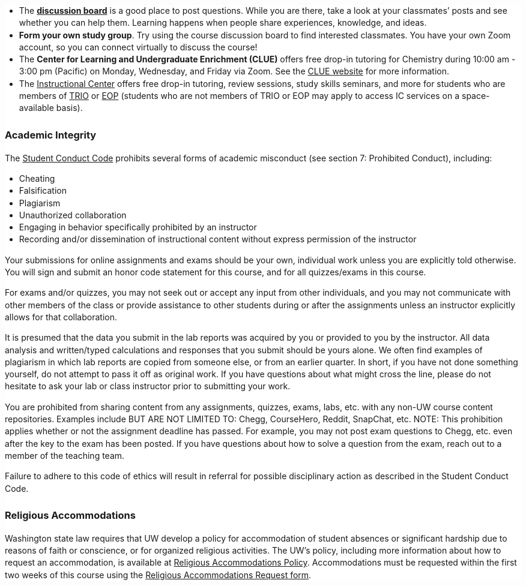 - The [**discussion board**](https://canvas.uw.edu/courses/1778379/discussion_topics) is a good place to post questions. While you are there, take a look at your classmates’ posts and see whether you can help them. Learning happens when people share experiences, knowledge, and ideas.
- **Form your own study group**. Try using the course discussion board to find interested classmates. You have your own Zoom account, so you can connect virtually to discuss the course!
- The **Center for Learning and Undergraduate Enrichment (CLUE)** offers free drop-in tutoring for Chemistry during 10:00 am - 3:00 pm (Pacific) on Monday, Wednesday, and Friday via Zoom. See the [CLUE website](https://academicsupport.uw.edu/clue/) for more information. 
- The [Instructional Center](https://depts.washington.edu/ic/content/index.php?style=graphics) offers free drop-in tutoring, review sessions, study skills seminars, and more for students who are members of [TRIO](https://depts.washington.edu/omadcs/trio-sss/) or [EOP](https://depts.washington.edu/omadcs/eop/) (students who are not members of TRIO or EOP may apply to access IC services on a space-available basis). 

### Academic Integrity
The [Student Conduct Code](http://www.washington.edu/admin/rules/policies/SGP/SPCH209.html#7) prohibits several forms of academic misconduct (see section 7: Prohibited Conduct), including:
- Cheating
- Falsification
- Plagiarism
- Unauthorized collaboration
- Engaging in behavior specifically prohibited by an instructor
- Recording and/or dissemination of instructional content without express permission of the instructor

Your submissions for online assignments and exams should be your own, individual work unless you are explicitly told otherwise. You will sign and submit an honor code statement for this course, and for all quizzes/exams in this course.

For exams and/or quizzes, you may not seek out or accept any input from other individuals, and you may not communicate with other members of the class or provide assistance to other students during or after the assignments unless an instructor explicitly allows for that collaboration.

It is presumed that the data you submit in the lab reports was acquired by you or provided to you by the instructor. All data analysis and written/typed calculations and responses that you submit should be yours alone. We often find examples of plagiarism in which lab reports are copied from someone else, or from an earlier quarter.​ In short, if you have not done something yourself, do not attempt to pass it off as original work. If you have questions about what might cross the line, please do not hesitate to ask your lab or class instructor prior to submitting your work. 

You are prohibited from sharing content from any assignments, quizzes, exams, labs, etc. with any non-UW course content repositories. Examples include BUT ARE NOT LIMITED TO: Chegg, CourseHero, Reddit, SnapChat, etc. NOTE: This prohibition applies whether or not the assignment deadline has passed. For example, you may not post exam questions to Chegg, etc. even after the key to the exam has been posted. If you have questions about how to solve a question from the exam, reach out to a member of the teaching team.

Failure to adhere to this code of ethics will result in referral for possible disciplinary action as described in the Student Conduct Code.

### Religious Accommodations
Washington state law requires that UW develop a policy for accommodation of student absences or significant hardship due to reasons of faith or conscience, or for organized religious activities. The UW’s policy, including more information about how to request an accommodation, is available at [Religious Accommodations Policy](https://registrar.washington.edu/staffandfaculty/religious-accommodations-policy/). Accommodations must be requested within the first two weeks of this course using the [Religious Accommodations Request form](https://registrar.washington.edu/students/religious-accommodations-request/).
